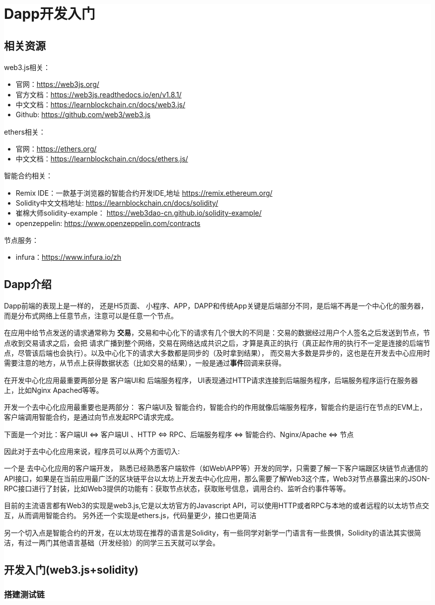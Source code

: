 # Dapp开发入门

## 相关资源

web3.js相关：

- 官网：<https://web3js.org/>
- 官方文档：<https://web3js.readthedocs.io/en/v1.8.1/>
- 中文文档：<https://learnblockchain.cn/docs/web3.js/>
- Github: <https://github.com/web3/web3.js>

ethers相关：

- 官网：<https://ethers.org/>
- 中文文档：<https://learnblockchain.cn/docs/ethers.js/>

智能合约相关：

- Remix IDE：一款基于浏览器的智能合约开发IDE,地址 <https://remix.ethereum.org/>
- Solidity中文文档地址: <https://learnblockchain.cn/docs/solidity/>
- 崔棉大师solidity-example： <https://web3dao-cn.github.io/solidity-example/>
- openzeppelin: <https://www.openzeppelin.com/contracts>

节点服务：

- infura：<https://www.infura.io/zh>

## Dapp介绍

Dapp前端的表现上是一样的， 还是H5页面、 小程序、APP，DAPP和传统App关键是后端部分不同，是后端不再是一个中心化的服务器，而是分布式网络上任意节点，注意可以是任意一个节点。

在应用中给节点发送的请求通常称为 **交易**，交易和中心化下的请求有几个很大的不同是：交易的数据经过用户个人签名之后发送到节点，节点收到交易请求之后，会把 请求广播到整个网络，交易在网络达成共识之后，才算是真正的执行（真正起作用的执行不一定是连接的后端节点，尽管该后端也会执行）。以及中心化下的请求大多数都是同步的（及时拿到结果）， 而交易大多数是异步的，这也是在开发去中心应用时需要注意的地方，从节点上获得数据状态（比如交易的结果），一般是通过**事件**回调来获得。

在开发中心化应用最重要两部分是 客户端UI和 后端服务程序， UI表现通过HTTP请求连接到后端服务程序，后端服务程序运行在服务器上，比如Nginx Apached等等。

开发一个去中心化应用最重要也是两部分： 客户端UI及 智能合约，智能合约的作用就像后端服务程序，智能合约是运行在节点的EVM上， 客户端调用智能合约，是通过向节点发起RPC请求完成。

下面是一个对比：客户端UI  <=> 客户端UI 、HTTP  <=> RPC、后端服务程序 <=> 智能合约、Nginx/Apache  <=> 节点

因此对于去中心化应用来说，程序员可以从两个方面切入:

一个是 去中心化应用的客户端开发， 熟悉已经熟悉客户端软件（如Web\APP等）开发的同学，只需要了解一下客户端跟区块链节点通信的API接口，如果是在当前应用最广泛的区块链平台以太坊上开发去中心化应用，那么需要了解Web3这个库，Web3对节点暴露出来的JSON-RPC接口进行了封装，比如Web3提供的功能有：获取节点状态，获取账号信息，调用合约、监听合约事件等等。

目前的主流语言都有Web3的实现是web3.js,它是以太坊官方的Javascript API，可以使用HTTP或者RPC与本地的或者远程的以太坊节点交互，从而调用智能合约。
另外还一个实现是ethers.js，代码量更少，接口也更简洁

另一个切入点是智能合约的开发，在以太坊现在推荐的语言是Solidity，有一些同学对新学一门语言有一些畏惧，Solidity的语法其实很简洁，有过一两门其他语言基础（开发经验）的同学三五天就可以学会。

## 开发入门(web3.js+solidity)

### 搭建测试链
